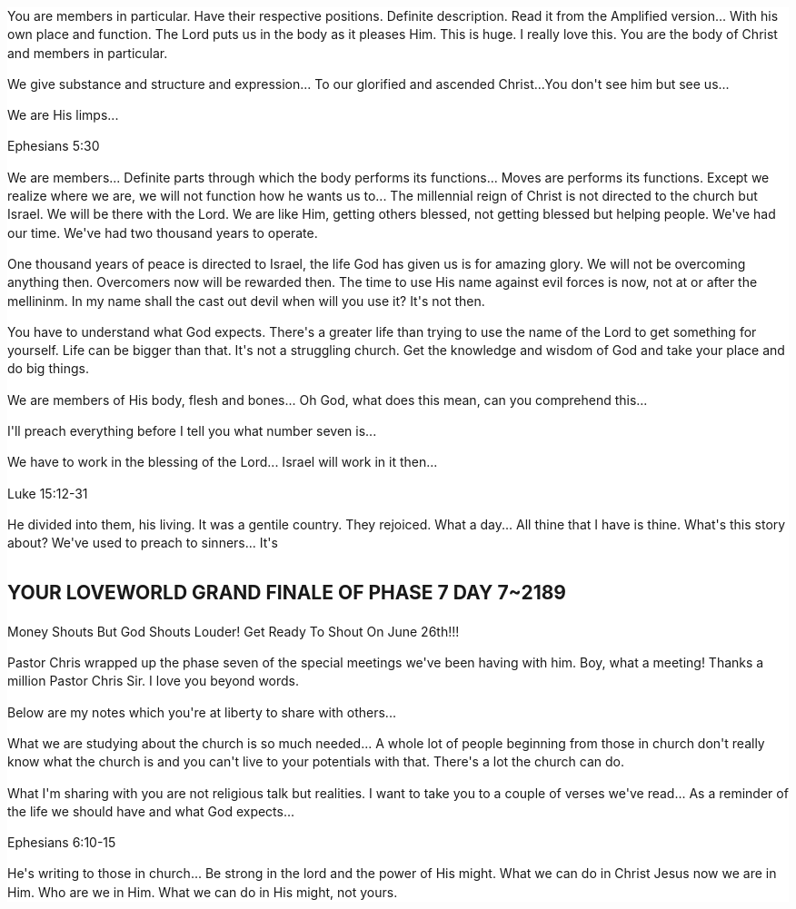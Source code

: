 You are members in particular. Have their respective positions. Definite description. Read it from the Amplified version... With his own place and function. The Lord puts us in the body as it pleases Him. This is huge. I really love this. You are the body of Christ and members in particular.

We give substance and structure and expression... To our glorified and ascended Christ...You don't see him but see us...

We are His limps...

Ephesians 5:30

We are members... Definite parts through which the body performs its functions... Moves are performs its functions. Except we realize where we are, we will not function how he wants us to... The millennial reign of Christ is not directed to the church but Israel. We will be there with the Lord. We are like Him, getting others blessed, not getting blessed but helping people. We've had our time. We've had two thousand years to operate.

One thousand years of peace is directed to Israel, the life God has given us is for amazing glory. We will not be overcoming anything then. Overcomers now will be rewarded then. The time to use His name against evil forces is now, not at or after the mellininm. In my name shall the cast out devil when will you use it? It's not then.

You have to understand what God expects. There's a greater life than trying to use the name of the Lord to get something for yourself. Life can be bigger than that. It's not a struggling church. Get the knowledge and wisdom of God and take your place and do big things.

We are members of His body, flesh and bones... Oh God, what does this mean, can you comprehend this...

I'll preach everything before I tell you what number seven is...

We have to work in the blessing of the Lord... Israel will work in it then...

Luke 15:12-31

He divided into them, his living. It was a gentile country. They rejoiced. What a day... All thine that I have is thine. What's this story about? We've used to preach to sinners... It's



## YOUR LOVEWORLD GRAND FINALE OF PHASE 7 DAY 7~2189

Money Shouts But God Shouts Louder! Get Ready To Shout On June 26th!!!

Pastor Chris wrapped up the phase seven of the special meetings we've been having with him. Boy, what a meeting! Thanks a million Pastor Chris Sir. I love you beyond words.

Below are my notes which you're at liberty to share with others...

What we are studying about the church is so much needed... A whole lot of people beginning from those in church don't really know what the church is and you can't live to your potentials with that. There's a lot the church can do. 

What I'm sharing with you are not religious talk but realities. I want to take you to  a couple of verses we've read... As a reminder of the life we should have and what God expects...

Ephesians 6:10-15

He's writing to those in church... Be strong in the lord and the power of His might. What we can do in Christ Jesus now we are in Him. Who are we in Him. What we can do in His might, not yours. 
